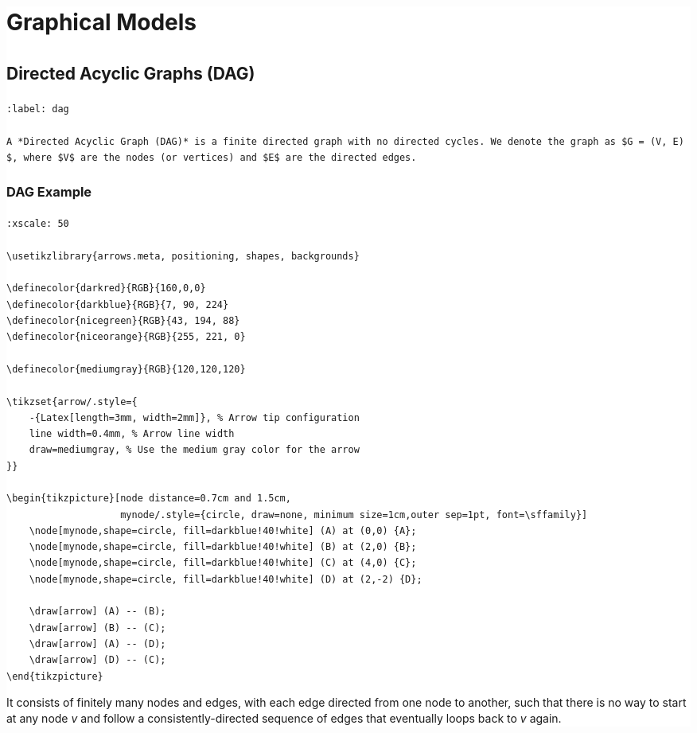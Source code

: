 # Graphical Models

## Directed Acyclic Graphs (DAG)

```{prf:definition}
:label: dag

A *Directed Acyclic Graph (DAG)* is a finite directed graph with no directed cycles. We denote the graph as $G = (V, E)$, where $V$ are the nodes (or vertices) and $E$ are the directed edges.

```

### DAG Example

```{tikz}
:xscale: 50

\usetikzlibrary{arrows.meta, positioning, shapes, backgrounds}

\definecolor{darkred}{RGB}{160,0,0}
\definecolor{darkblue}{RGB}{7, 90, 224}
\definecolor{nicegreen}{RGB}{43, 194, 88}
\definecolor{niceorange}{RGB}{255, 221, 0}

\definecolor{mediumgray}{RGB}{120,120,120}

\tikzset{arrow/.style={
    -{Latex[length=3mm, width=2mm]}, % Arrow tip configuration
    line width=0.4mm, % Arrow line width
    draw=mediumgray, % Use the medium gray color for the arrow
}}

\begin{tikzpicture}[node distance=0.7cm and 1.5cm, 
                    mynode/.style={circle, draw=none, minimum size=1cm,outer sep=1pt, font=\sffamily}]
    \node[mynode,shape=circle, fill=darkblue!40!white] (A) at (0,0) {A};
    \node[mynode,shape=circle, fill=darkblue!40!white] (B) at (2,0) {B};
    \node[mynode,shape=circle, fill=darkblue!40!white] (C) at (4,0) {C};
    \node[mynode,shape=circle, fill=darkblue!40!white] (D) at (2,-2) {D};

    \draw[arrow] (A) -- (B);
    \draw[arrow] (B) -- (C);
    \draw[arrow] (A) -- (D);
    \draw[arrow] (D) -- (C);
\end{tikzpicture}

```

It consists of finitely many nodes and edges, with each edge directed from one node to another, such that there is no way to start at any node $v$ and follow a consistently-directed sequence of edges that eventually loops back to $v$ again.

